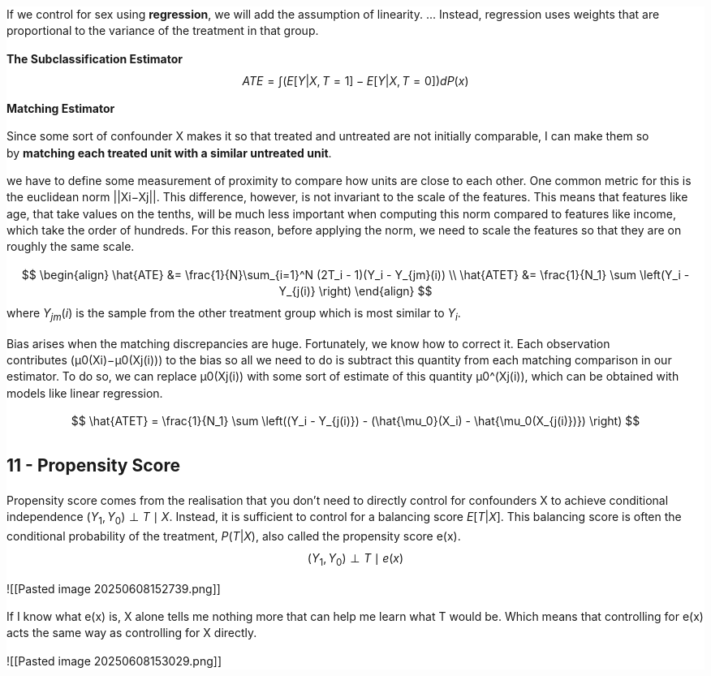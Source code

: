 If we control for sex using **regression**, we will add the assumption of linearity. ... Instead, regression uses weights that are proportional to the variance of the treatment in that group.

**The Subclassification Estimator**
$$
ATE = \int\left(E[Y|X,T=1] - E[Y|X,T=0]\right)dP(x)
$$

**Matching Estimator**

Since some sort of confounder X makes it so that treated and untreated are not initially comparable, I can make them so by **matching each treated unit with a similar untreated unit**.

we have to define some measurement of proximity to compare how units are close to each other. One common metric for this is the euclidean norm ||Xi−Xj||. This difference, however, is not invariant to the scale of the features. This means that features like age, that take values on the tenths, will be much less important when computing this norm compared to features like income, which take the order of hundreds. For this reason, before applying the norm, we need to scale the features so that they are on roughly the same scale.

$$
\begin{align}
\hat{ATE} &= \frac{1}{N}\sum_{i=1}^N (2T_i - 1)(Y_i - Y_{jm}(i)) \\
\hat{ATET} &= \frac{1}{N_1} \sum \left(Y_i - Y_{j(i)} \right)
\end{align}
$$
where $Y_{jm}(i)$ is the sample from the other treatment group which is most similar to $Y_i$.

Bias arises when the matching discrepancies are huge. Fortunately, we know how to correct it. Each observation contributes (μ0(Xi)−μ0(Xj(i))) to the bias so all we need to do is subtract this quantity from each matching comparison in our estimator. To do so, we can replace μ0(Xj(i)) with some sort of estimate of this quantity μ0^(Xj(i)), which can be obtained with models like linear regression.

$$
\hat{ATET} = \frac{1}{N_1} \sum \left((Y_i - Y_{j(i)}) - (\hat{\mu_0}(X_i) - \hat{\mu_0(X_{j(i)})}) \right)
$$


## 11 - Propensity Score

Propensity score comes from the realisation that you don’t need to directly control for confounders X to achieve conditional independence $(Y_1,Y_0) \perp T \mid X$. Instead, it is sufficient to control for a balancing score $E[T|X]$. This balancing score is often the conditional probability of the treatment, $P(T|X)$, also called the propensity score e(x).
$$
(Y_1, Y_0) \perp T \mid e(x)
$$

![[Pasted image 20250608152739.png]]

If I know what e(x) is, X alone tells me nothing more that can help me learn what T would be. Which means that controlling for e(x) acts the same way as controlling for X directly.

![[Pasted image 20250608153029.png]]
